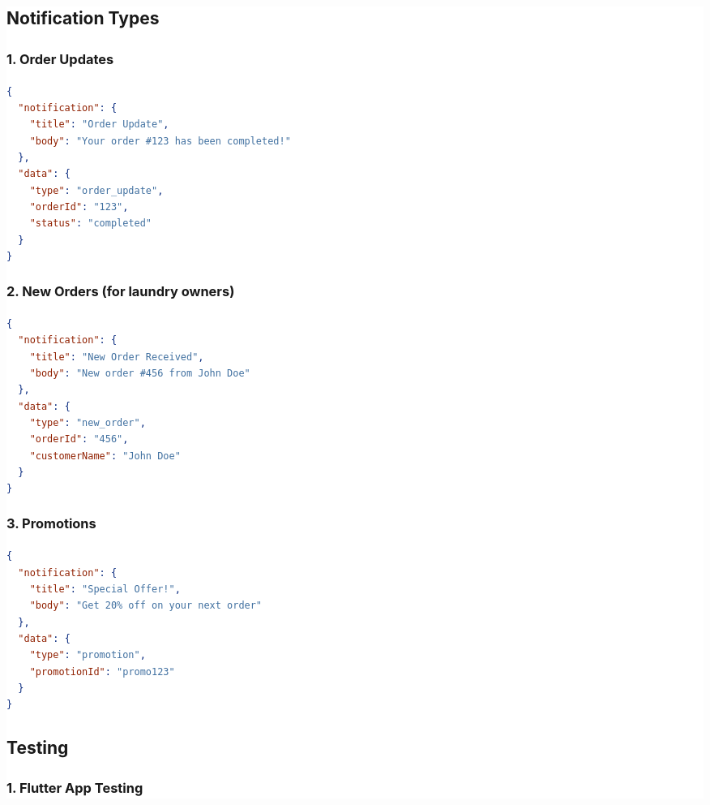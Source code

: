 ## Notification Types

### 1. Order Updates

```json
{
  "notification": {
    "title": "Order Update",
    "body": "Your order #123 has been completed!"
  },
  "data": {
    "type": "order_update",
    "orderId": "123",
    "status": "completed"
  }
}
```

### 2. New Orders (for laundry owners)

```json
{
  "notification": {
    "title": "New Order Received",
    "body": "New order #456 from John Doe"
  },
  "data": {
    "type": "new_order",
    "orderId": "456",
    "customerName": "John Doe"
  }
}
```

### 3. Promotions

```json
{
  "notification": {
    "title": "Special Offer!",
    "body": "Get 20% off on your next order"
  },
  "data": {
    "type": "promotion",
    "promotionId": "promo123"
  }
}
```

## Testing

### 1. Flutter App Testing
